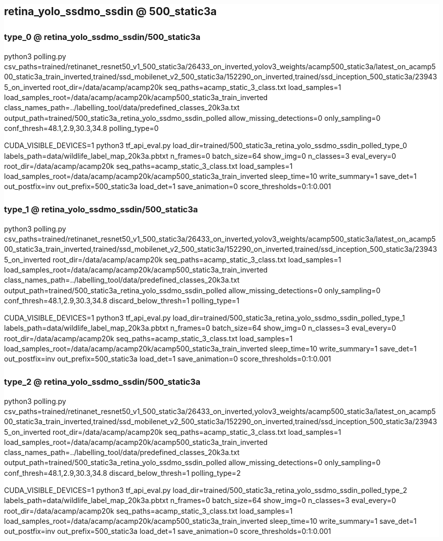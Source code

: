 <a id="retina_yolo_ssdmo_ssdin___500_static3a_"></a>
## retina_yolo_ssdmo_ssdin       @ 500_static3a

<a id="type_0___retina_yolo_ssdmo_ssdin_500_static3a_"></a>
### type_0       @ retina_yolo_ssdmo_ssdin/500_static3a

python3 polling.py csv_paths=trained/retinanet_resnet50_v1_500_static3a/26433_on_inverted,yolov3_weights/acamp500_static3a/latest_on_acamp500_static3a_train_inverted,trained/ssd_mobilenet_v2_500_static3a/152290_on_inverted,trained/ssd_inception_500_static3a/239435_on_inverted root_dir=/data/acamp/acamp20k seq_paths=acamp_static_3_class.txt load_samples=1 load_samples_root=/data/acamp/acamp20k/acamp500_static3a_train_inverted  class_names_path=../labelling_tool/data/predefined_classes_20k3a.txt output_path=trained/500_static3a_retina_yolo_ssdmo_ssdin_polled allow_missing_detections=0 only_sampling=0 conf_thresh=48.1,2.9,30.3,34.8 polling_type=0

CUDA_VISIBLE_DEVICES=1 python3 tf_api_eval.py load_dir=trained/500_static3a_retina_yolo_ssdmo_ssdin_polled_type_0 labels_path=data/wildlife_label_map_20k3a.pbtxt n_frames=0 batch_size=64 show_img=0 n_classes=3 eval_every=0 root_dir=/data/acamp/acamp20k seq_paths=acamp_static_3_class.txt load_samples=1 load_samples_root=/data/acamp/acamp20k/acamp500_static3a_train_inverted sleep_time=10 write_summary=1 save_det=1 out_postfix=inv out_prefix=500_static3a load_det=1 save_animation=0 score_thresholds=0:1:0.001 

<a id="type_1___retina_yolo_ssdmo_ssdin_500_static3a_"></a>
### type_1       @ retina_yolo_ssdmo_ssdin/500_static3a

python3 polling.py csv_paths=trained/retinanet_resnet50_v1_500_static3a/26433_on_inverted,yolov3_weights/acamp500_static3a/latest_on_acamp500_static3a_train_inverted,trained/ssd_mobilenet_v2_500_static3a/152290_on_inverted,trained/ssd_inception_500_static3a/239435_on_inverted root_dir=/data/acamp/acamp20k seq_paths=acamp_static_3_class.txt load_samples=1 load_samples_root=/data/acamp/acamp20k/acamp500_static3a_train_inverted  class_names_path=../labelling_tool/data/predefined_classes_20k3a.txt output_path=trained/500_static3a_retina_yolo_ssdmo_ssdin_polled allow_missing_detections=0 only_sampling=0 conf_thresh=48.1,2.9,30.3,34.8 discard_below_thresh=1 polling_type=1

CUDA_VISIBLE_DEVICES=1 python3 tf_api_eval.py load_dir=trained/500_static3a_retina_yolo_ssdmo_ssdin_polled_type_1 labels_path=data/wildlife_label_map_20k3a.pbtxt n_frames=0 batch_size=64 show_img=0 n_classes=3 eval_every=0 root_dir=/data/acamp/acamp20k seq_paths=acamp_static_3_class.txt load_samples=1 load_samples_root=/data/acamp/acamp20k/acamp500_static3a_train_inverted sleep_time=10 write_summary=1 save_det=1 out_postfix=inv out_prefix=500_static3a load_det=1 save_animation=0 score_thresholds=0:1:0.001 

<a id="type_2___retina_yolo_ssdmo_ssdin_500_static3a_"></a>
### type_2       @ retina_yolo_ssdmo_ssdin/500_static3a

python3 polling.py csv_paths=trained/retinanet_resnet50_v1_500_static3a/26433_on_inverted,yolov3_weights/acamp500_static3a/latest_on_acamp500_static3a_train_inverted,trained/ssd_mobilenet_v2_500_static3a/152290_on_inverted,trained/ssd_inception_500_static3a/239435_on_inverted root_dir=/data/acamp/acamp20k seq_paths=acamp_static_3_class.txt load_samples=1 load_samples_root=/data/acamp/acamp20k/acamp500_static3a_train_inverted  class_names_path=../labelling_tool/data/predefined_classes_20k3a.txt output_path=trained/500_static3a_retina_yolo_ssdmo_ssdin_polled allow_missing_detections=0 only_sampling=0 conf_thresh=48.1,2.9,30.3,34.8 discard_below_thresh=1 polling_type=2 

CUDA_VISIBLE_DEVICES=1 python3 tf_api_eval.py load_dir=trained/500_static3a_retina_yolo_ssdmo_ssdin_polled_type_2 labels_path=data/wildlife_label_map_20k3a.pbtxt n_frames=0 batch_size=64 show_img=0 n_classes=3 eval_every=0 root_dir=/data/acamp/acamp20k seq_paths=acamp_static_3_class.txt load_samples=1 load_samples_root=/data/acamp/acamp20k/acamp500_static3a_train_inverted sleep_time=10 write_summary=1 save_det=1 out_postfix=inv out_prefix=500_static3a load_det=1 save_animation=0 score_thresholds=0:1:0.001 
